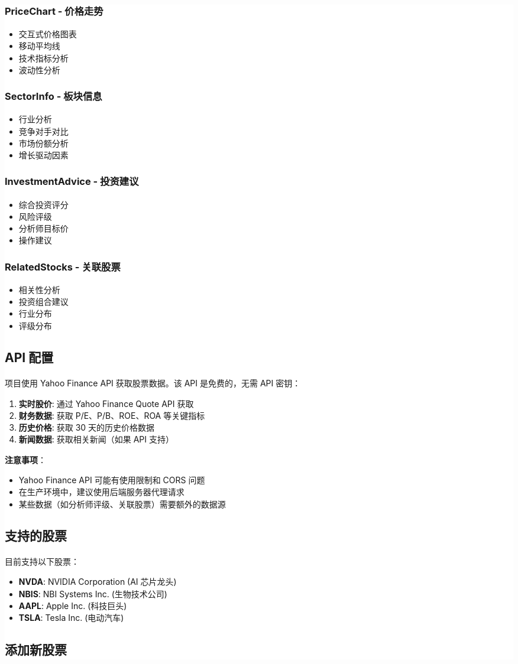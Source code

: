 ### PriceChart - 价格走势

- 交互式价格图表
- 移动平均线
- 技术指标分析
- 波动性分析

### SectorInfo - 板块信息

- 行业分析
- 竞争对手对比
- 市场份额分析
- 增长驱动因素

### InvestmentAdvice - 投资建议

- 综合投资评分
- 风险评级
- 分析师目标价
- 操作建议

### RelatedStocks - 关联股票

- 相关性分析
- 投资组合建议
- 行业分布
- 评级分布

## API 配置

项目使用 Yahoo Finance API 获取股票数据。该 API 是免费的，无需 API 密钥：

1. **实时股价**: 通过 Yahoo Finance Quote API 获取
2. **财务数据**: 获取 P/E、P/B、ROE、ROA 等关键指标
3. **历史价格**: 获取 30 天的历史价格数据
4. **新闻数据**: 获取相关新闻（如果 API 支持）

**注意事项**：

- Yahoo Finance API 可能有使用限制和 CORS 问题
- 在生产环境中，建议使用后端服务器代理请求
- 某些数据（如分析师评级、关联股票）需要额外的数据源

## 支持的股票

目前支持以下股票：

- **NVDA**: NVIDIA Corporation (AI 芯片龙头)
- **NBIS**: NBI Systems Inc. (生物技术公司)
- **AAPL**: Apple Inc. (科技巨头)
- **TSLA**: Tesla Inc. (电动汽车)

## 添加新股票
